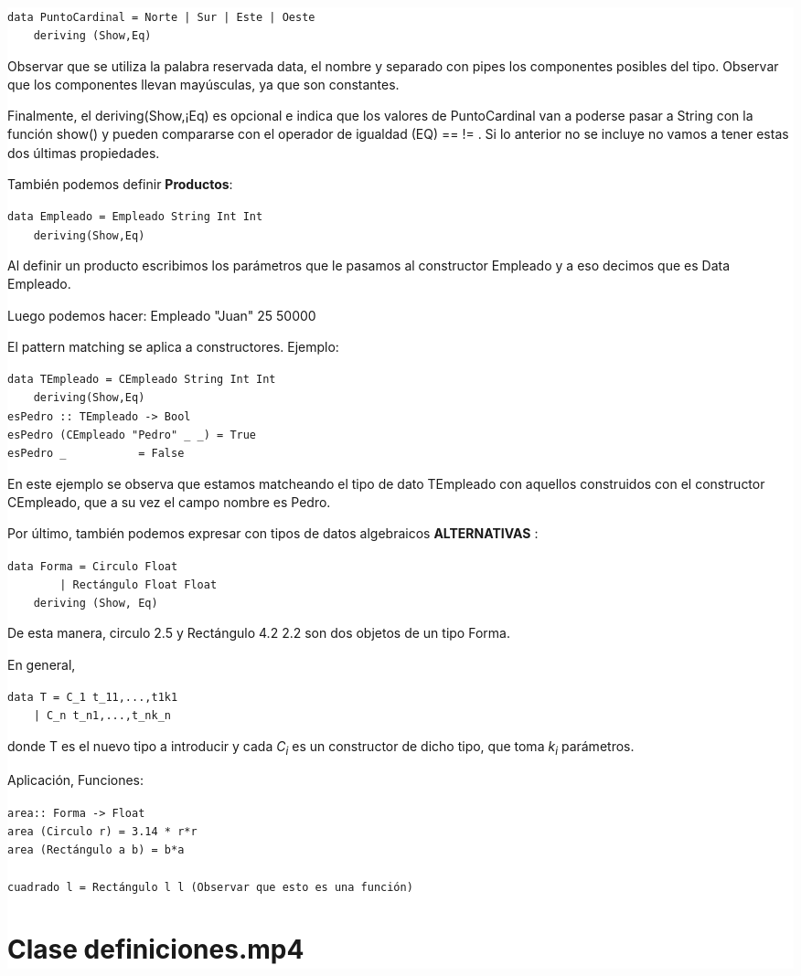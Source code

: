 	data PuntoCardinal = Norte | Sur | Este | Oeste
		deriving (Show,Eq)

Observar que se utiliza la palabra reservada data, el nombre y separado con pipes los componentes posibles del tipo. Observar que los componentes llevan mayúsculas, ya que son constantes.

Finalmente, el deriving(Show,¡Eq) es opcional e indica que los valores de PuntoCardinal van a poderse pasar a String con la función show() y pueden compararse con el operador de igualdad (EQ) == != . Si lo anterior no se incluye no vamos a tener estas dos últimas propiedades.


También podemos definir **Productos**:

	data Empleado = Empleado String Int Int
		deriving(Show,Eq)

Al definir un producto escribimos los parámetros que le pasamos al constructor Empleado y a eso decimos que es Data Empleado.

Luego podemos hacer: Empleado "Juan" 25 50000

El pattern matching se aplica a constructores. Ejemplo:

	data TEmpleado = CEmpleado String Int Int
		deriving(Show,Eq)
	esPedro :: TEmpleado -> Bool
	esPedro (CEmpleado "Pedro" _ _) = True
	esPedro _			= False

En este ejemplo se observa que estamos matcheando el tipo de dato TEmpleado con aquellos construidos con el constructor CEmpleado, que a su vez el campo nombre es Pedro.

Por último, también podemos expresar con tipos de datos algebraicos **ALTERNATIVAS** :

	data Forma = Circulo Float
			| Rectángulo Float Float
		deriving (Show, Eq)

De esta manera, circulo 2.5 y Rectángulo 4.2 2.2 son dos objetos de un tipo Forma. 

En general,

	data T = C_1 t_11,...,t1k1
		| C_n t_n1,...,t_nk_n

donde T es el nuevo tipo a introducir y cada $C_i$ es un constructor de dicho tipo, que toma $k_i$ parámetros.

Aplicación, Funciones:

	area:: Forma -> Float
	area (Circulo r) = 3.14 * r*r
	area (Rectángulo a b) = b*a

	cuadrado l = Rectángulo l l (Observar que esto es una función)

# Clase definiciones.mp4
